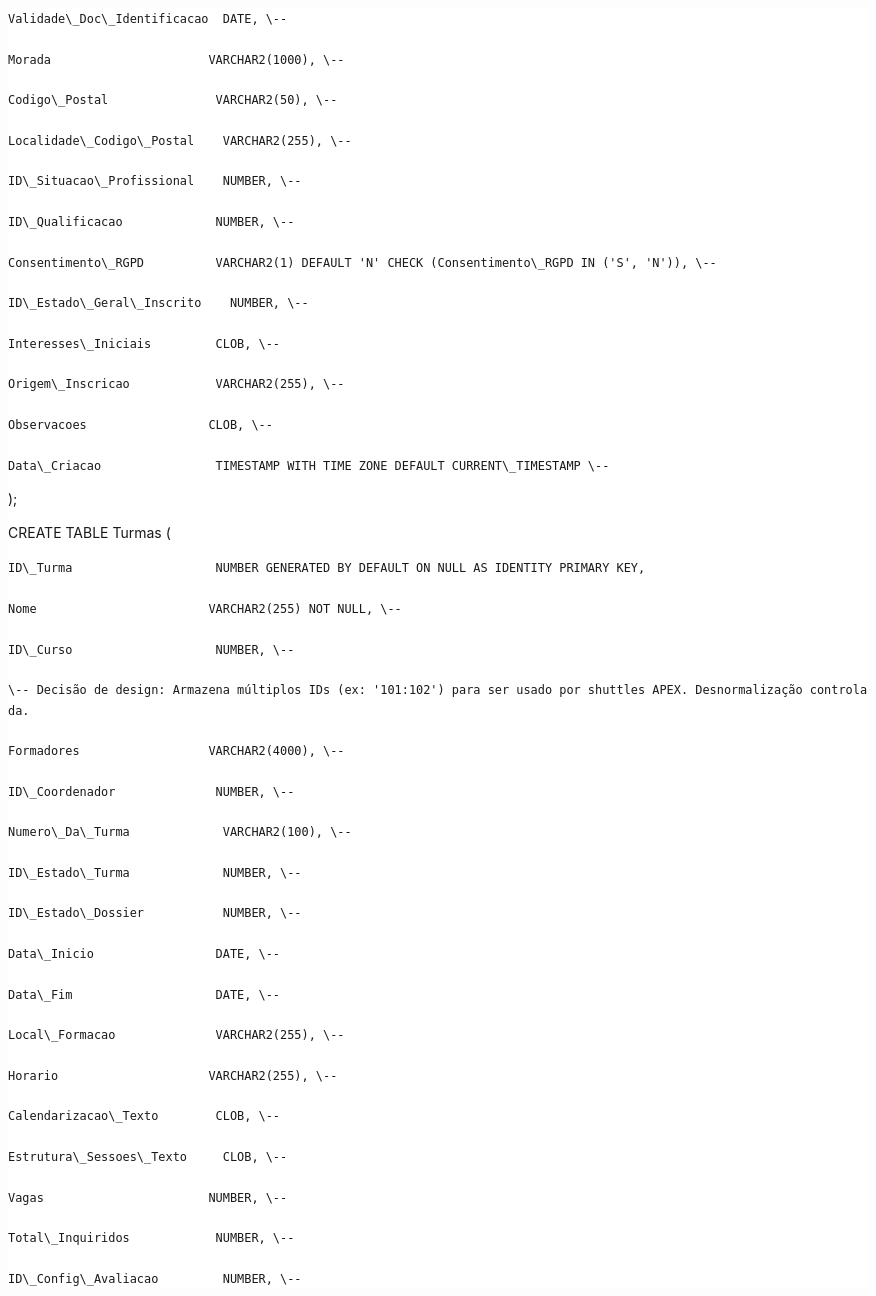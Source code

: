     Validade\_Doc\_Identificacao  DATE, \--

    Morada                      VARCHAR2(1000), \--

    Codigo\_Postal               VARCHAR2(50), \--

    Localidade\_Codigo\_Postal    VARCHAR2(255), \--

    ID\_Situacao\_Profissional    NUMBER, \--

    ID\_Qualificacao             NUMBER, \--

    Consentimento\_RGPD          VARCHAR2(1) DEFAULT 'N' CHECK (Consentimento\_RGPD IN ('S', 'N')), \--

    ID\_Estado\_Geral\_Inscrito    NUMBER, \--

    Interesses\_Iniciais         CLOB, \--

    Origem\_Inscricao            VARCHAR2(255), \--

    Observacoes                 CLOB, \--

    Data\_Criacao                TIMESTAMP WITH TIME ZONE DEFAULT CURRENT\_TIMESTAMP \--

);

CREATE TABLE Turmas (

    ID\_Turma                    NUMBER GENERATED BY DEFAULT ON NULL AS IDENTITY PRIMARY KEY,

    Nome                        VARCHAR2(255) NOT NULL, \--

    ID\_Curso                    NUMBER, \--

    \-- Decisão de design: Armazena múltiplos IDs (ex: '101:102') para ser usado por shuttles APEX. Desnormalização controlada.

    Formadores                  VARCHAR2(4000), \--

    ID\_Coordenador              NUMBER, \--

    Numero\_Da\_Turma             VARCHAR2(100), \--

    ID\_Estado\_Turma             NUMBER, \--

    ID\_Estado\_Dossier           NUMBER, \--

    Data\_Inicio                 DATE, \--

    Data\_Fim                    DATE, \--

    Local\_Formacao              VARCHAR2(255), \--

    Horario                     VARCHAR2(255), \--

    Calendarizacao\_Texto        CLOB, \--

    Estrutura\_Sessoes\_Texto     CLOB, \--

    Vagas                       NUMBER, \--

    Total\_Inquiridos            NUMBER, \--

    ID\_Config\_Avaliacao         NUMBER, \--
